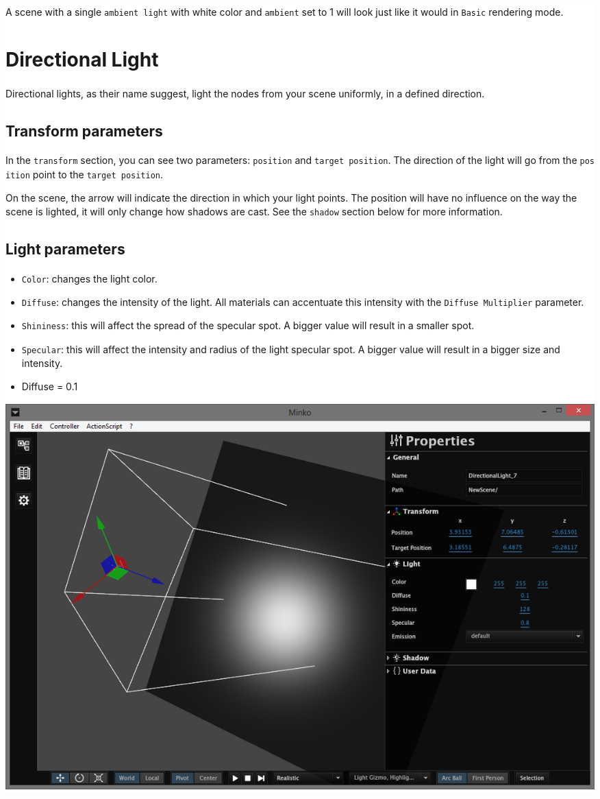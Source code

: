 A scene with a single `ambient light` with white color and `ambient` set to 1 will look just like it would in `Basic` rendering mode.

Directional Light
=================

Directional lights, as their name suggest, light the nodes from your scene uniformly, in a defined direction.

Transform parameters
--------------------

In the `transform` section, you can see two parameters: `position` and `target position`. The direction of the light will go from the `position` point to the `target position`.

On the scene, the arrow will indicate the direction in which your light points. The position will have no influence on the way the scene is lighted, it will only change how shadows are cast. See the `shadow` section below for more information.

Light parameters
----------------

-   `Color`: changes the light color.
-   `Diffuse`: changes the intensity of the light. All materials can accentuate this intensity with the `Diffuse Multiplier` parameter.
-   `Shininess`: this will affect the spread of the specular spot. A bigger value will result in a smaller spot.
-   `Specular`: this will affect the intensity and radius of the light specular spot. A bigger value will result in a bigger size and intensity.

 

-   Diffuse = 0.1

![](../../doc/image/Dirdiffuse0.1.png "../../doc/image/Dirdiffuse0.1.png")

